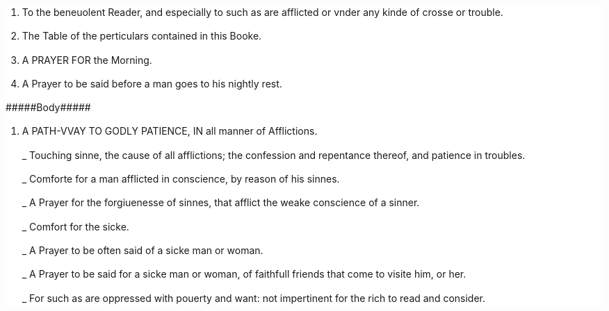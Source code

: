1. To the beneuolent
Reader, and especially
to such as are afflicted
or vnder any kinde
of crosse or
trouble.

1. The Table of the
perticulars contained
in this Booke.

1. A PRAYER FOR
the Morning.

1. A Prayer to be said before
a man goes to his
nightly rest.

#####Body#####

1. A
PATH-VVAY
TO GODLY PATIENCE,
IN
all manner of
Afflictions.

    _ Touching sinne, the cause of all
afflictions; the confession and
repentance thereof, and patience
in troubles.

    _ Comforte for a man afflicted in
conscience, by reason of
his sinnes.

    _ A Prayer for the forgiuenesse
of sinnes, that afflict the
weake conscience
of a sinner.

    _ Comfort for the sicke.

    _ A Prayer to be often said
of a sicke man or
woman.

    _ A Prayer to be said for a sicke
man or woman, of faithfull
friends that come to visite
him, or her.

    _ For such as are oppressed with pouerty
and want: not impertinent
for the rich to read
and consider.
